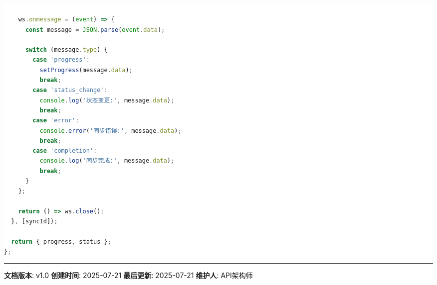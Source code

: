 ```typescript

    ws.onmessage = (event) => {
      const message = JSON.parse(event.data);

      switch (message.type) {
        case 'progress':
          setProgress(message.data);
          break;
        case 'status_change':
          console.log('状态变更:', message.data);
          break;
        case 'error':
          console.error('同步错误:', message.data);
          break;
        case 'completion':
          console.log('同步完成:', message.data);
          break;
      }
    };

    return () => ws.close();
  }, [syncId]);

  return { progress, status };
};
```

---

**文档版本**: v1.0
**创建时间**: 2025-07-21
**最后更新**: 2025-07-21
**维护人**: API架构师
